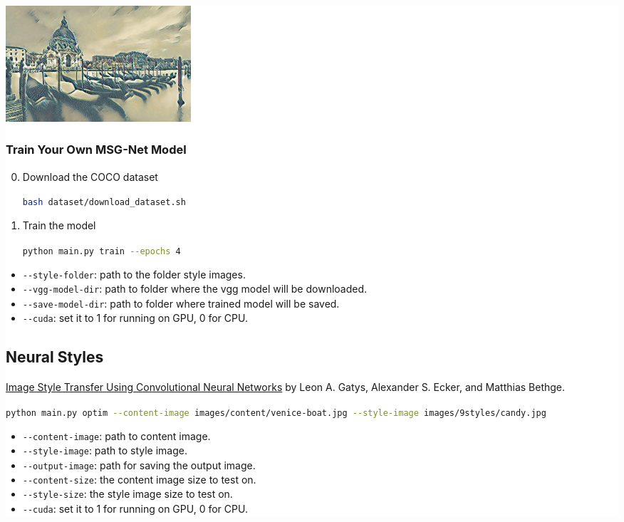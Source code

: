 <img src ="images/9.jpg" width="260px" />

### Train Your Own MSG-Net Model
0. Download the COCO dataset
	```bash
	bash dataset/download_dataset.sh
	```
0. Train the model
	```bash
	python main.py train --epochs 4
	```
* `--style-folder`: path to the folder style images.
* `--vgg-model-dir`: path to folder where the vgg model will be downloaded.
* `--save-model-dir`: path to folder where trained model will be saved.
* `--cuda`: set it to 1 for running on GPU, 0 for CPU.

## Neural Styles
[Image Style Transfer Using Convolutional Neural Networks](http://www.cv-foundation.org/openaccess/content_cvpr_2016/papers/Gatys_Image_Style_Transfer_CVPR_2016_paper.pdf) by Leon A. Gatys, Alexander S. Ecker, and Matthias Bethge.

```bash
python main.py optim --content-image images/content/venice-boat.jpg --style-image images/9styles/candy.jpg
```
* `--content-image`: path to content image.
* `--style-image`: path to style image.
* `--output-image`: path for saving the output image.
* `--content-size`: the content image size to test on.
* `--style-size`: the style image size to test on.
* `--cuda`: set it to 1 for running on GPU, 0 for CPU.
